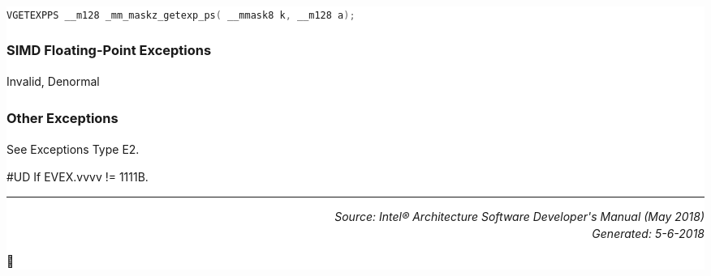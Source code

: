 ```c
VGETEXPPS __m128 _mm_maskz_getexp_ps( __mmask8 k, __m128 a);
```
### SIMD Floating-Point Exceptions
Invalid, Denormal

### Other Exceptions

See Exceptions Type E2.
<p>#UD
If EVEX.vvvv != 1111B.

 --- 
<p align="right"><i>Source: Intel® Architecture Software Developer's Manual (May 2018)<br>Generated: 5-6-2018</i></p>

